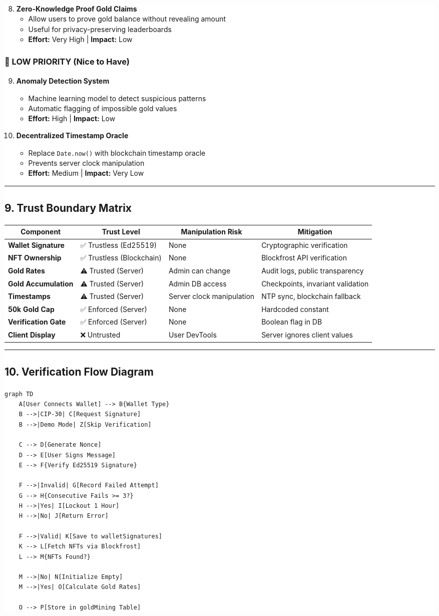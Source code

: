 8. **Zero-Knowledge Proof Gold Claims**
   - Allow users to prove gold balance without revealing amount
   - Useful for privacy-preserving leaderboards
   - **Effort:** Very High | **Impact:** Low

### 🔵 LOW PRIORITY (Nice to Have)

9. **Anomaly Detection System**
   - Machine learning model to detect suspicious patterns
   - Automatic flagging of impossible gold values
   - **Effort:** High | **Impact:** Low

10. **Decentralized Timestamp Oracle**
    - Replace `Date.now()` with blockchain timestamp oracle
    - Prevents server clock manipulation
    - **Effort:** Medium | **Impact:** Very Low

---

## 9. Trust Boundary Matrix

| Component | Trust Level | Manipulation Risk | Mitigation |
|-----------|-------------|-------------------|------------|
| **Wallet Signature** | ✅ Trustless (Ed25519) | None | Cryptographic verification |
| **NFT Ownership** | ✅ Trustless (Blockchain) | None | Blockfrost API verification |
| **Gold Rates** | ⚠️ Trusted (Server) | Admin can change | Audit logs, public transparency |
| **Gold Accumulation** | ⚠️ Trusted (Server) | Admin DB access | Checkpoints, invariant validation |
| **Timestamps** | ⚠️ Trusted (Server) | Server clock manipulation | NTP sync, blockchain fallback |
| **50k Gold Cap** | ✅ Enforced (Server) | None | Hardcoded constant |
| **Verification Gate** | ✅ Enforced (Server) | None | Boolean flag in DB |
| **Client Display** | ❌ Untrusted | User DevTools | Server ignores client values |

---

## 10. Verification Flow Diagram

```mermaid
graph TD
    A[User Connects Wallet] --> B{Wallet Type}
    B -->|CIP-30| C[Request Signature]
    B -->|Demo Mode| Z[Skip Verification]

    C --> D[Generate Nonce]
    D --> E[User Signs Message]
    E --> F{Verify Ed25519 Signature}

    F -->|Invalid| G[Record Failed Attempt]
    G --> H{Consecutive Fails >= 3?}
    H -->|Yes| I[Lockout 1 Hour]
    H -->|No| J[Return Error]

    F -->|Valid| K[Save to walletSignatures]
    K --> L[Fetch NFTs via Blockfrost]
    L --> M{NFTs Found?}

    M -->|No| N[Initialize Empty]
    M -->|Yes| O[Calculate Gold Rates]

    O --> P[Store in goldMining Table]
```